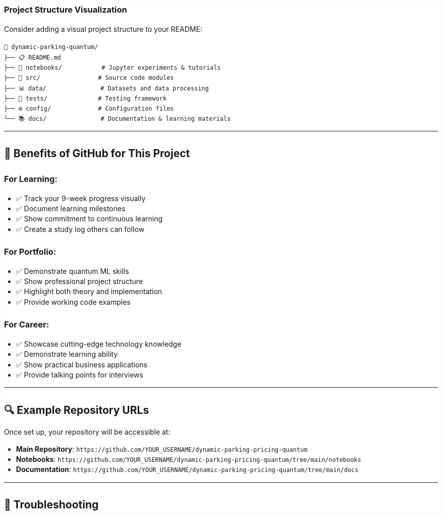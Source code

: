 ### **Project Structure Visualization**
Consider adding a visual project structure to your README:

```
📁 dynamic-parking-quantum/
├── 📋 README.md
├── 📓 notebooks/           # Jupyter experiments & tutorials
├── 🔬 src/                # Source code modules  
├── 📊 data/               # Datasets and data processing
├── 🧪 tests/              # Testing framework
├── ⚙️ config/             # Configuration files
└── 📚 docs/               # Documentation & learning materials
```

---

## 🎯 **Benefits of GitHub for This Project**

### **For Learning:**
- ✅ Track your 9-week progress visually
- ✅ Document learning milestones
- ✅ Show commitment to continuous learning
- ✅ Create a study log others can follow

### **For Portfolio:**
- ✅ Demonstrate quantum ML skills
- ✅ Show professional project structure
- ✅ Highlight both theory and implementation
- ✅ Provide working code examples

### **For Career:**
- ✅ Showcase cutting-edge technology knowledge
- ✅ Demonstrate learning ability
- ✅ Show practical business applications
- ✅ Provide talking points for interviews

---

## 🔍 **Example Repository URLs**

Once set up, your repository will be accessible at:
- **Main Repository**: `https://github.com/YOUR_USERNAME/dynamic-parking-pricing-quantum`
- **Notebooks**: `https://github.com/YOUR_USERNAME/dynamic-parking-pricing-quantum/tree/main/notebooks`
- **Documentation**: `https://github.com/YOUR_USERNAME/dynamic-parking-pricing-quantum/tree/main/docs`

---

## 🚨 **Troubleshooting**
